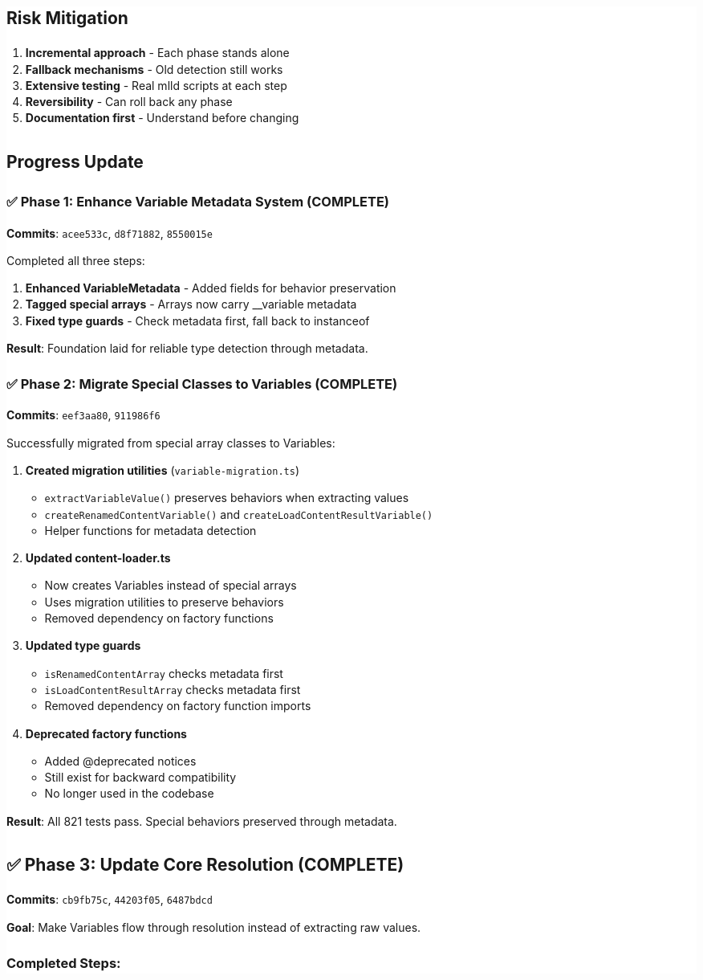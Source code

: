 ## Risk Mitigation

1. **Incremental approach** - Each phase stands alone
2. **Fallback mechanisms** - Old detection still works
3. **Extensive testing** - Real mlld scripts at each step
4. **Reversibility** - Can roll back any phase
5. **Documentation first** - Understand before changing

## Progress Update

### ✅ Phase 1: Enhance Variable Metadata System (COMPLETE)
**Commits**: `acee533c`, `d8f71882`, `8550015e`

Completed all three steps:
1. **Enhanced VariableMetadata** - Added fields for behavior preservation
2. **Tagged special arrays** - Arrays now carry __variable metadata
3. **Fixed type guards** - Check metadata first, fall back to instanceof

**Result**: Foundation laid for reliable type detection through metadata.

### ✅ Phase 2: Migrate Special Classes to Variables (COMPLETE)
**Commits**: `eef3aa80`, `911986f6`

Successfully migrated from special array classes to Variables:
1. **Created migration utilities** (`variable-migration.ts`)
   - `extractVariableValue()` preserves behaviors when extracting values
   - `createRenamedContentVariable()` and `createLoadContentResultVariable()`
   - Helper functions for metadata detection

2. **Updated content-loader.ts**
   - Now creates Variables instead of special arrays
   - Uses migration utilities to preserve behaviors
   - Removed dependency on factory functions

3. **Updated type guards**
   - `isRenamedContentArray` checks metadata first
   - `isLoadContentResultArray` checks metadata first
   - Removed dependency on factory function imports

4. **Deprecated factory functions**
   - Added @deprecated notices
   - Still exist for backward compatibility
   - No longer used in the codebase

**Result**: All 821 tests pass. Special behaviors preserved through metadata.

## ✅ Phase 3: Update Core Resolution (COMPLETE)
**Commits**: `cb9fb75c`, `44203f05`, `6487bdcd`

**Goal**: Make Variables flow through resolution instead of extracting raw values.

### Completed Steps:
